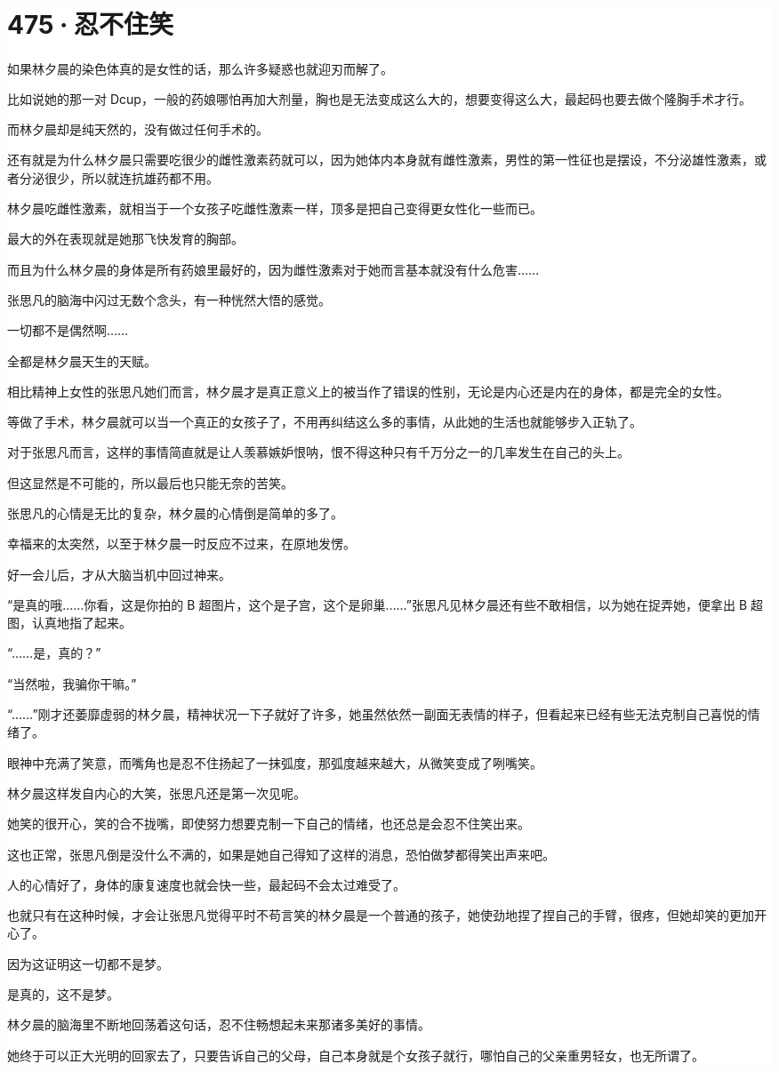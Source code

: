 # 475 · 忍不住笑

如果林夕晨的染色体真的是女性的话，那么许多疑惑也就迎刃而解了。

比如说她的那一对 Dcup，一般的药娘哪怕再加大剂量，胸也是无法变成这么大的，想要变得这么大，最起码也要去做个隆胸手术才行。

而林夕晨却是纯天然的，没有做过任何手术的。

还有就是为什么林夕晨只需要吃很少的雌性激素药就可以，因为她体内本身就有雌性激素，男性的第一性征也是摆设，不分泌雄性激素，或者分泌很少，所以就连抗雄药都不用。

林夕晨吃雌性激素，就相当于一个女孩子吃雌性激素一样，顶多是把自己变得更女性化一些而已。

最大的外在表现就是她那飞快发育的胸部。

而且为什么林夕晨的身体是所有药娘里最好的，因为雌性激素对于她而言基本就没有什么危害……

张思凡的脑海中闪过无数个念头，有一种恍然大悟的感觉。

一切都不是偶然啊……

全都是林夕晨天生的天赋。

相比精神上女性的张思凡她们而言，林夕晨才是真正意义上的被当作了错误的性别，无论是内心还是内在的身体，都是完全的女性。

等做了手术，林夕晨就可以当一个真正的女孩子了，不用再纠结这么多的事情，从此她的生活也就能够步入正轨了。

对于张思凡而言，这样的事情简直就是让人羡慕嫉妒恨呐，恨不得这种只有千万分之一的几率发生在自己的头上。

但这显然是不可能的，所以最后也只能无奈的苦笑。

张思凡的心情是无比的复杂，林夕晨的心情倒是简单的多了。

幸福来的太突然，以至于林夕晨一时反应不过来，在原地发愣。

好一会儿后，才从大脑当机中回过神来。

“是真的哦……你看，这是你拍的 B 超图片，这个是子宫，这个是卵巢……”张思凡见林夕晨还有些不敢相信，以为她在捉弄她，便拿出 B 超图，认真地指了起来。

“……是，真的？”

“当然啦，我骗你干嘛。”

“……”刚才还萎靡虚弱的林夕晨，精神状况一下子就好了许多，她虽然依然一副面无表情的样子，但看起来已经有些无法克制自己喜悦的情绪了。

眼神中充满了笑意，而嘴角也是忍不住扬起了一抹弧度，那弧度越来越大，从微笑变成了咧嘴笑。

林夕晨这样发自内心的大笑，张思凡还是第一次见呢。

她笑的很开心，笑的合不拢嘴，即使努力想要克制一下自己的情绪，也还总是会忍不住笑出来。

这也正常，张思凡倒是没什么不满的，如果是她自己得知了这样的消息，恐怕做梦都得笑出声来吧。

人的心情好了，身体的康复速度也就会快一些，最起码不会太过难受了。

也就只有在这种时候，才会让张思凡觉得平时不苟言笑的林夕晨是一个普通的孩子，她使劲地捏了捏自己的手臂，很疼，但她却笑的更加开心了。

因为这证明这一切都不是梦。

是真的，这不是梦。

林夕晨的脑海里不断地回荡着这句话，忍不住畅想起未来那诸多美好的事情。

她终于可以正大光明的回家去了，只要告诉自己的父母，自己本身就是个女孩子就行，哪怕自己的父亲重男轻女，也无所谓了。
